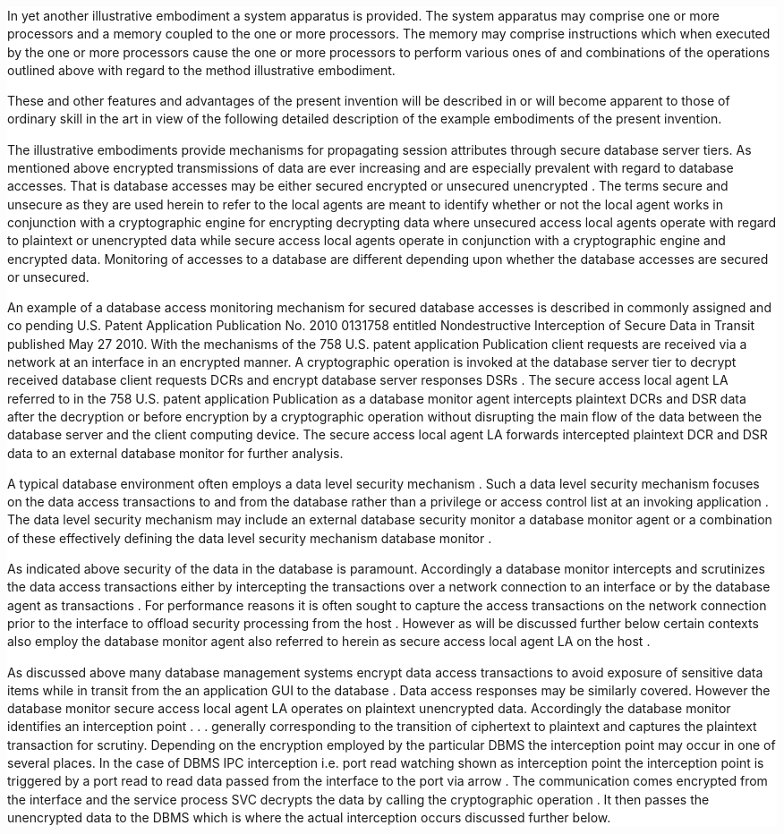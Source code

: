 In yet another illustrative embodiment a system apparatus is provided. The system apparatus may comprise one or more processors and a memory coupled to the one or more processors. The memory may comprise instructions which when executed by the one or more processors cause the one or more processors to perform various ones of and combinations of the operations outlined above with regard to the method illustrative embodiment.

These and other features and advantages of the present invention will be described in or will become apparent to those of ordinary skill in the art in view of the following detailed description of the example embodiments of the present invention.

The illustrative embodiments provide mechanisms for propagating session attributes through secure database server tiers. As mentioned above encrypted transmissions of data are ever increasing and are especially prevalent with regard to database accesses. That is database accesses may be either secured encrypted or unsecured unencrypted . The terms secure and unsecure as they are used herein to refer to the local agents are meant to identify whether or not the local agent works in conjunction with a cryptographic engine for encrypting decrypting data where unsecured access local agents operate with regard to plaintext or unencrypted data while secure access local agents operate in conjunction with a cryptographic engine and encrypted data. Monitoring of accesses to a database are different depending upon whether the database accesses are secured or unsecured.

An example of a database access monitoring mechanism for secured database accesses is described in commonly assigned and co pending U.S. Patent Application Publication No. 2010 0131758 entitled Nondestructive Interception of Secure Data in Transit published May 27 2010. With the mechanisms of the 758 U.S. patent application Publication client requests are received via a network at an interface in an encrypted manner. A cryptographic operation is invoked at the database server tier to decrypt received database client requests DCRs and encrypt database server responses DSRs . The secure access local agent LA referred to in the 758 U.S. patent application Publication as a database monitor agent intercepts plaintext DCRs and DSR data after the decryption or before encryption by a cryptographic operation without disrupting the main flow of the data between the database server and the client computing device. The secure access local agent LA forwards intercepted plaintext DCR and DSR data to an external database monitor for further analysis.

A typical database environment often employs a data level security mechanism . Such a data level security mechanism focuses on the data access transactions to and from the database rather than a privilege or access control list at an invoking application . The data level security mechanism may include an external database security monitor a database monitor agent or a combination of these effectively defining the data level security mechanism database monitor .

As indicated above security of the data in the database is paramount. Accordingly a database monitor intercepts and scrutinizes the data access transactions either by intercepting the transactions over a network connection to an interface or by the database agent as transactions . For performance reasons it is often sought to capture the access transactions on the network connection prior to the interface to offload security processing from the host . However as will be discussed further below certain contexts also employ the database monitor agent also referred to herein as secure access local agent LA on the host .

As discussed above many database management systems encrypt data access transactions to avoid exposure of sensitive data items while in transit from the an application GUI to the database . Data access responses may be similarly covered. However the database monitor secure access local agent LA operates on plaintext unencrypted data. Accordingly the database monitor identifies an interception point . . . generally corresponding to the transition of ciphertext to plaintext and captures the plaintext transaction for scrutiny. Depending on the encryption employed by the particular DBMS the interception point may occur in one of several places. In the case of DBMS IPC interception i.e. port read watching shown as interception point the interception point is triggered by a port read to read data passed from the interface to the port via arrow . The communication comes encrypted from the interface and the service process SVC decrypts the data by calling the cryptographic operation . It then passes the unencrypted data to the DBMS which is where the actual interception occurs discussed further below.
